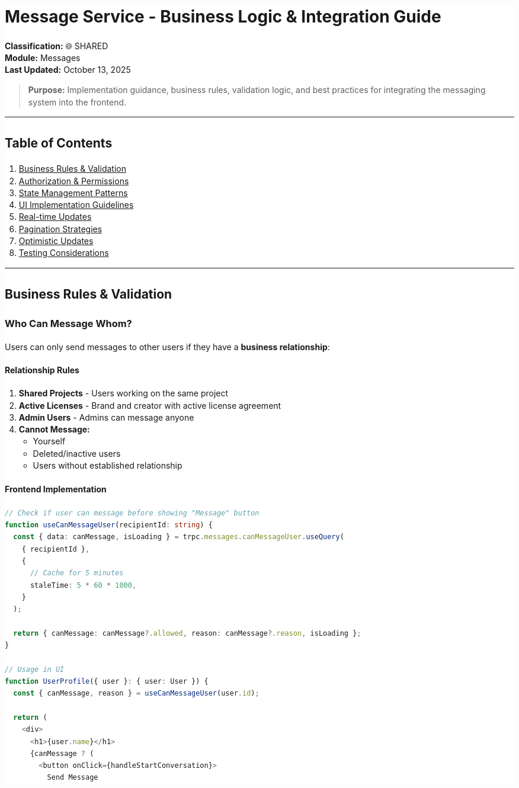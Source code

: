 # Message Service - Business Logic & Integration Guide

**Classification:** 🌐 SHARED  
**Module:** Messages  
**Last Updated:** October 13, 2025

> **Purpose:** Implementation guidance, business rules, validation logic, and best practices for integrating the messaging system into the frontend.

---

## Table of Contents
1. [Business Rules & Validation](#business-rules--validation)
2. [Authorization & Permissions](#authorization--permissions)
3. [State Management Patterns](#state-management-patterns)
4. [UI Implementation Guidelines](#ui-implementation-guidelines)
5. [Real-time Updates](#real-time-updates)
6. [Pagination Strategies](#pagination-strategies)
7. [Optimistic Updates](#optimistic-updates)
8. [Testing Considerations](#testing-considerations)

---

## Business Rules & Validation

### Who Can Message Whom?

Users can only send messages to other users if they have a **business relationship**:

#### Relationship Rules
1. **Shared Projects** - Users working on the same project
2. **Active Licenses** - Brand and creator with active license agreement
3. **Admin Users** - Admins can message anyone
4. **Cannot Message:**
   - Yourself
   - Deleted/inactive users
   - Users without established relationship

#### Frontend Implementation
```typescript
// Check if user can message before showing "Message" button
function useCanMessageUser(recipientId: string) {
  const { data: canMessage, isLoading } = trpc.messages.canMessageUser.useQuery(
    { recipientId },
    {
      // Cache for 5 minutes
      staleTime: 5 * 60 * 1000,
    }
  );

  return { canMessage: canMessage?.allowed, reason: canMessage?.reason, isLoading };
}

// Usage in UI
function UserProfile({ user }: { user: User }) {
  const { canMessage, reason } = useCanMessageUser(user.id);

  return (
    <div>
      <h1>{user.name}</h1>
      {canMessage ? (
        <button onClick={handleStartConversation}>
          Send Message
```